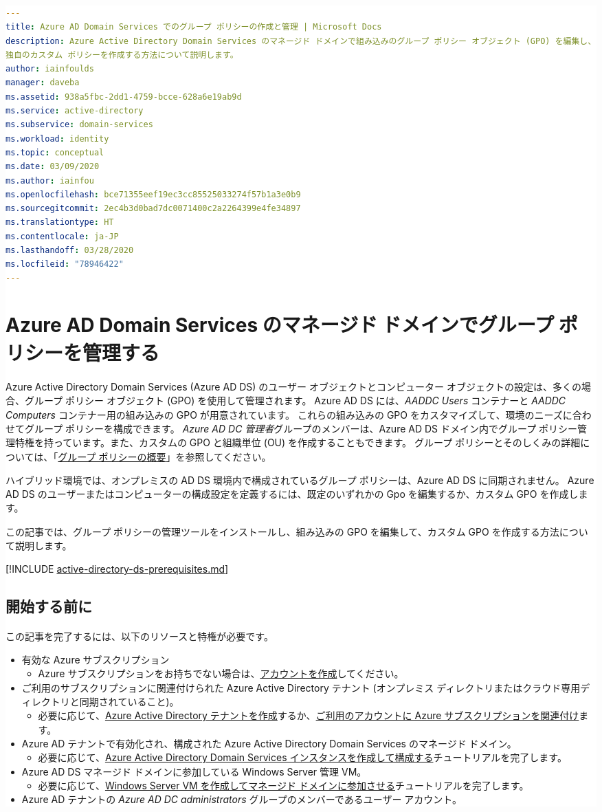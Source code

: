 ```yaml
---
title: Azure AD Domain Services でのグループ ポリシーの作成と管理 | Microsoft Docs
description: Azure Active Directory Domain Services のマネージド ドメインで組み込みのグループ ポリシー オブジェクト (GPO) を編集し、独自のカスタム ポリシーを作成する方法について説明します。
author: iainfoulds
manager: daveba
ms.assetid: 938a5fbc-2dd1-4759-bcce-628a6e19ab9d
ms.service: active-directory
ms.subservice: domain-services
ms.workload: identity
ms.topic: conceptual
ms.date: 03/09/2020
ms.author: iainfou
ms.openlocfilehash: bce71355eef19ec3cc85525033274f57b1a3e0b9
ms.sourcegitcommit: 2ec4b3d0bad7dc0071400c2a2264399e4fe34897
ms.translationtype: HT
ms.contentlocale: ja-JP
ms.lasthandoff: 03/28/2020
ms.locfileid: "78946422"
---
```

# <a name="administer-group-policy-in-an-azure-ad-domain-services-managed-domain"></a>Azure AD Domain Services のマネージド ドメインでグループ ポリシーを管理する

Azure Active Directory Domain Services (Azure AD DS) のユーザー オブジェクトとコンピューター オブジェクトの設定は、多くの場合、グループ ポリシー オブジェクト (GPO) を使用して管理されます。 Azure AD DS には、*AADDC Users* コンテナーと *AADDC Computers* コンテナー用の組み込みの GPO が用意されています。 これらの組み込みの GPO をカスタマイズして、環境のニーズに合わせてグループ ポリシーを構成できます。 *Azure AD DC 管理者*グループのメンバーは、Azure AD DS ドメイン内でグループ ポリシー管理特権を持っています。また、カスタムの GPO と組織単位 (OU) を作成することもできます。 グループ ポリシーとそのしくみの詳細については、「[グループ ポリシーの概要][group-policy-overview]」を参照してください。

ハイブリッド環境では、オンプレミスの AD DS 環境内で構成されているグループ ポリシーは、Azure AD DS に同期されません。 Azure AD DS のユーザーまたはコンピューターの構成設定を定義するには、既定のいずれかの Gpo を編集するか、カスタム GPO を作成します。

この記事では、グループ ポリシーの管理ツールをインストールし、組み込みの GPO を編集して、カスタム GPO を作成する方法について説明します。

[!INCLUDE [active-directory-ds-prerequisites.md](../../includes/active-directory-ds-prerequisites.md)]

## <a name="before-you-begin"></a>開始する前に

この記事を完了するには、以下のリソースと特権が必要です。

* 有効な Azure サブスクリプション
    * Azure サブスクリプションをお持ちでない場合は、[アカウントを作成](https://azure.microsoft.com/free/?WT.mc_id=A261C142F)してください。
* ご利用のサブスクリプションに関連付けられた Azure Active Directory テナント (オンプレミス ディレクトリまたはクラウド専用ディレクトリと同期されていること)。
    * 必要に応じて、[Azure Active Directory テナントを作成][create-azure-ad-tenant]するか、[ご利用のアカウントに Azure サブスクリプションを関連付け][associate-azure-ad-tenant]ます。
* Azure AD テナントで有効化され、構成された Azure Active Directory Domain Services のマネージド ドメイン。
    * 必要に応じて、[Azure Active Directory Domain Services インスタンスを作成して構成する][create-azure-ad-ds-instance]チュートリアルを完了します。
* Azure AD DS マネージド ドメインに参加している Windows Server 管理 VM。
    * 必要に応じて、[Windows Server VM を作成してマネージド ドメインに参加させる][create-join-windows-vm]チュートリアルを完了します。
* Azure AD テナントの *Azure AD DC administrators* グループのメンバーであるユーザー アカウント。


[create-azure-ad-tenant]: ../active-directory/fundamentals/sign-up-organization.md
[associate-azure-ad-tenant]: ../active-directory/fundamentals/active-directory-how-subscriptions-associated-directory.md
[create-azure-ad-ds-instance]: tutorial-create-instance.md
[create-join-windows-vm]: join-windows-vm.md
[tutorial-create-management-vm]: tutorial-create-management-vm.md
[connect-windows-server-vm]: join-windows-vm.md#connect-to-the-windows-server-vm
[group-policy-overview]: /previous-versions/windows/it-pro/windows-server-2012-R2-and-2012/hh831791(v=ws.11)
[install-rsat]: /windows-server/remote/remote-server-administration-tools#BKMK_Thresh
[group-policy-console]: /previous-versions/windows/it-pro/windows-server-2012-R2-and-2012/dn789194(v=ws.11)